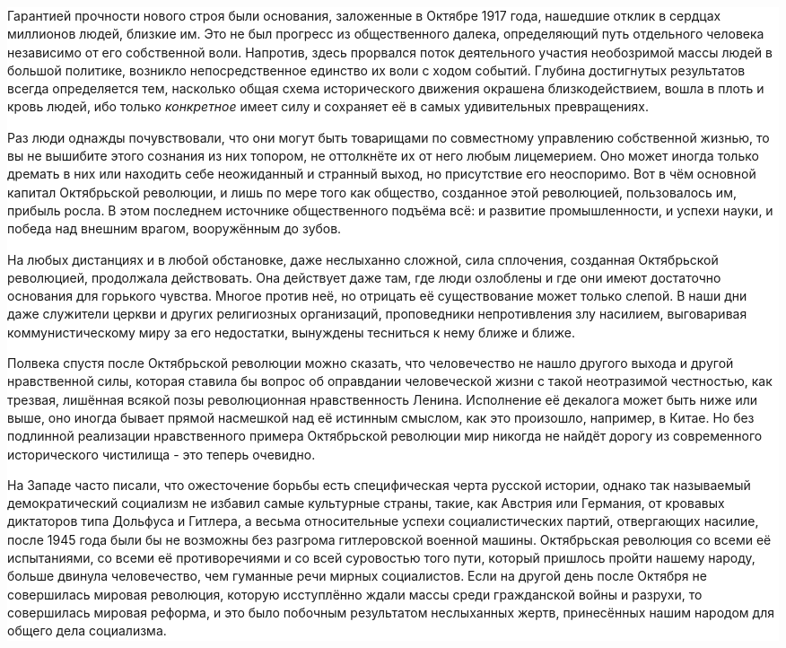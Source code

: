 Гарантией прочности нового строя были основания, заложенные в Октябре 1917 года, нашедшие отклик в сердцах миллионов людей, близкие им. Это не был прогресс из общественного далека, определяющий путь отдельного человека независимо от его собственной воли. Напротив, здесь прорвался поток деятельного участия необозримой массы людей в большой политике, возникло непосредственное единство их воли с ходом событий. Глубина достигнутых результатов всегда определяется тем, насколько общая схема исторического движения окрашена близкодействием, вошла в плоть и кровь людей, ибо только *конкретное* имеет силу и сохраняет её в самых удивительных превращениях.

Раз люди однажды почувствовали, что они могут быть товарищами по совместному управлению собственной жизнью, то вы не вышибите этого сознания из них топором, не оттолкнёте их от него любым лицемерием. Оно может иногда только дремать в них или находить себе неожиданный и странный выход, но присутствие его неоспоримо. Вот в чём основной капитал Октябрьской революции, и лишь по мере того как общество, созданное этой революцией, пользовалось им, прибыль росла. В этом последнем источнике общественного подъёма всё: и развитие промышленности, и успехи науки, и победа над внешним врагом, вооружённым до зубов.

На любых дистанциях и в любой обстановке, даже неслыханно сложной, сила сплочения, созданная Октябрьской революцией, продолжала действовать. Она действует даже там, где люди озлоблены и где они имеют достаточно основания для горького чувства. Многое против неё, но отрицать её существование может только слепой. В наши дни даже служители церкви и других религиозных организаций, проповедники непротивления злу насилием, выговаривая коммунистическому миру за его недостатки, вынуждены тесниться к нему ближе и ближе.

Полвека спустя после Октябрьской революции можно сказать, что человечество не нашло другого выхода и другой нравственной силы, которая ставила бы вопрос об оправдании человеческой жизни с такой неотразимой честностью, как трезвая, лишённая всякой позы революционная нравственность Ленина. Исполнение её декалога может быть ниже или выше, оно иногда бывает прямой насмешкой над её истинным смыслом, как это произошло, например, в Китае. Но без подлинной реализации нравственного примера Октябрьской революции мир никогда не найдёт дорогу из современного исторического чистилища - это теперь очевидно.

На Западе часто писали, что ожесточение борьбы есть специфическая черта русской истории, однако так называемый демократический социализм не избавил самые культурные страны, такие, как Австрия или Германия, от кровавых диктаторов типа Дольфуса и Гитлера, а весьма относительные успехи социалистических партий, отвергающих насилие, после 1945 года были бы не возможны без разгрома гитлеровской военной машины. Октябрьская революция со всеми её испытаниями, со всеми её противоречиями и со всей суровостью того пути, который пришлось пройти нашему народу, больше двинула человечество, чем гуманные речи мирных социалистов. Если на другой день после Октября не совершилась мировая революция, которую исступлённо ждали массы среди гражданской войны и разрухи, то совершилась мировая реформа, и это было побочным результатом неслыханных жертв, принесённых нашим народом для общего дела социализма.
